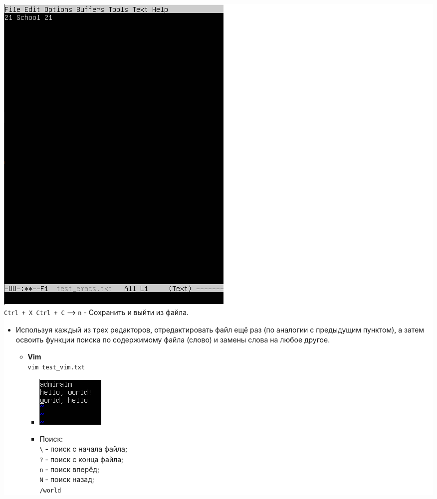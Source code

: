   ![test_emacs.txt](screenshots/part_7_edit_test_emacs.png)\
  `Ctrl + X Ctrl + C` --> `n` - Сохранить и выйти из файла.

+ Используя каждый из трех редакторов, отредактировать файл ещё раз (по аналогии с предыдущим пунктом), а затем освоить функции поиска по содержимому файла (слово) и замены слова на любое другое.

  + **Vim**\
  `vim test_vim.txt`

    + ![test_vim.txt](screenshots/part_7_search_test_vim.png)
  
    + Поиск:\
    `\` - поиск с начала файла;\
    `?` - поиск с конца файла;\
    `n` - поиск вперёд;\
    `N` - поиск назад;\
    `/world`
